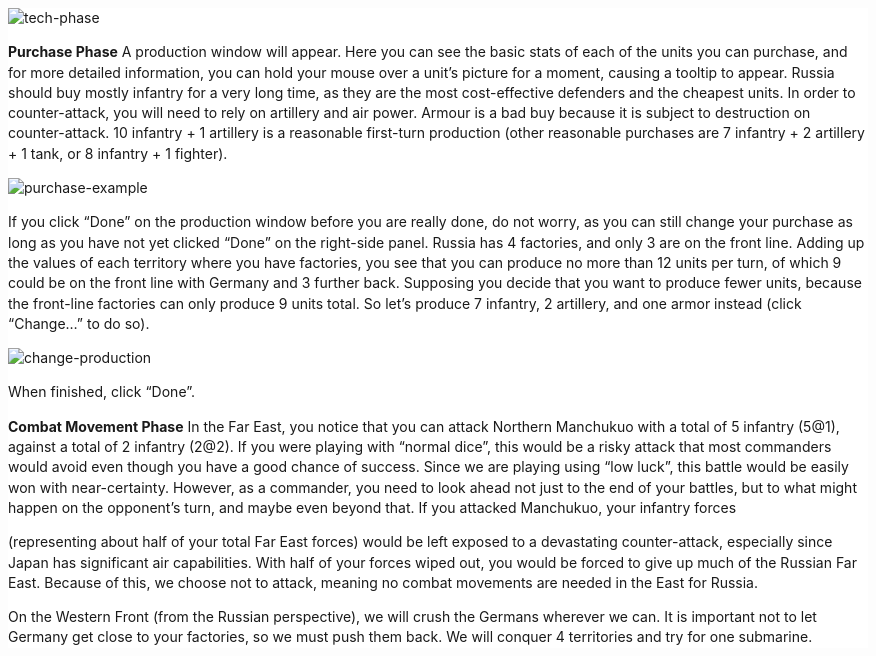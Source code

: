 ![tech-phase](./rule-book/images/tech-phase.png)

__Purchase Phase__
A production window will appear. Here you can see the basic stats of each of the units you can purchase, and for
more detailed information, you can hold your mouse over a unit’s picture for a moment, causing a tooltip to
appear. Russia should buy mostly infantry for a very long time, as they are the most cost-effective defenders and the
cheapest units. In order to counter-attack, you will need to rely on artillery and air power. Armour is a bad buy
because it is subject to destruction on counter-attack. 10 infantry + 1 artillery is a reasonable first-turn production
(other reasonable purchases are 7 infantry + 2 artillery + 1 tank, or 8 infantry + 1 fighter).

![purchase-example](./rule-book/images/purchase-example.png)

If you click “Done” on the production window before you are really done, do
not worry, as you can still change your purchase as long as you have not yet
clicked “Done” on the right-side panel. Russia has 4 factories, and only 3
are on the front line. Adding up the values of each territory where you have
factories, you see that you can produce no more than 12 units per turn, of
which 9 could be on the front line with Germany and 3 further back.
Supposing you decide that you want to produce fewer units, because the
front-line factories can only produce 9 units total. So let’s produce 7
infantry, 2 artillery, and one armor instead (click “Change…” to do so).

![change-production](./rule-book/images/change-production.png)

When finished, click “Done”.


__Combat Movement Phase__
In the Far East, you notice that you can attack Northern Manchukuo with a total of 5 infantry (5@1), against a
total of 2 infantry (2@2). If you were playing with “normal dice”, this would be a risky attack that most
commanders would avoid even though you have a good chance of success. Since we are playing using “low luck”,
this battle would be easily won with near-certainty.
However, as a commander, you need to look ahead not just to the end of your battles, but to what might happen
on the opponent’s turn, and maybe even beyond that. If you attacked Manchukuo, your infantry forces

(representing about half of your total Far East forces) would be left exposed to a devastating counter-attack,
especially since Japan has significant air capabilities. With half of your forces wiped out, you would be forced to
give up much of the Russian Far East. Because of this, we choose not to attack, meaning no combat movements
are needed in the East for Russia.

On the Western Front (from the Russian perspective), we will crush the Germans wherever we can. It is important
not to let Germany get close to your factories, so we must push them back. We will conquer 4 territories and try
for one submarine.
